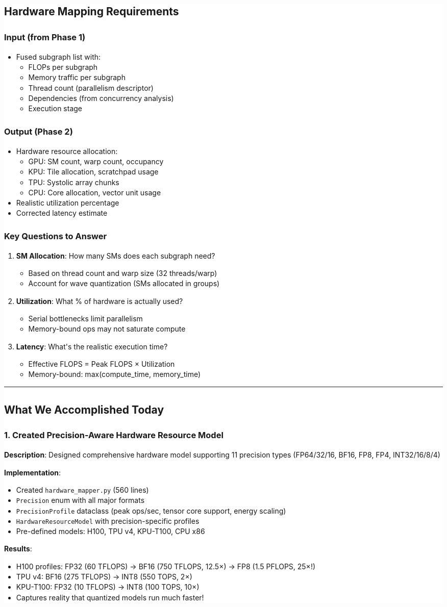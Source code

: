 
## Hardware Mapping Requirements

### Input (from Phase 1)
- Fused subgraph list with:
  - FLOPs per subgraph
  - Memory traffic per subgraph
  - Thread count (parallelism descriptor)
  - Dependencies (from concurrency analysis)
  - Execution stage

### Output (Phase 2)
- Hardware resource allocation:
  - GPU: SM count, warp count, occupancy
  - KPU: Tile allocation, scratchpad usage
  - TPU: Systolic array chunks
  - CPU: Core allocation, vector unit usage
- Realistic utilization percentage
- Corrected latency estimate

### Key Questions to Answer

1. **SM Allocation**: How many SMs does each subgraph need?
   - Based on thread count and warp size (32 threads/warp)
   - Account for wave quantization (SMs allocated in groups)

2. **Utilization**: What % of hardware is actually used?
   - Serial bottlenecks limit parallelism
   - Memory-bound ops may not saturate compute

3. **Latency**: What's the realistic execution time?
   - Effective FLOPS = Peak FLOPS × Utilization
   - Memory-bound: max(compute_time, memory_time)

---

## What We Accomplished Today

### 1. Created Precision-Aware Hardware Resource Model

**Description**: Designed comprehensive hardware model supporting 11 precision types (FP64/32/16, BF16, FP8, FP4, INT32/16/8/4)

**Implementation**:
- Created `hardware_mapper.py` (560 lines)
- `Precision` enum with all major formats
- `PrecisionProfile` dataclass (peak ops/sec, tensor core support, energy scaling)
- `HardwareResourceModel` with precision-specific profiles
- Pre-defined models: H100, TPU v4, KPU-T100, CPU x86

**Results**:
- H100 profiles: FP32 (60 TFLOPS) → BF16 (750 TFLOPS, 12.5×) → FP8 (1.5 PFLOPS, 25×!)
- TPU v4: BF16 (275 TFLOPS) → INT8 (550 TOPS, 2×)
- KPU-T100: FP32 (10 TFLOPS) → INT8 (100 TOPS, 10×)
- Captures reality that quantized models run much faster!

